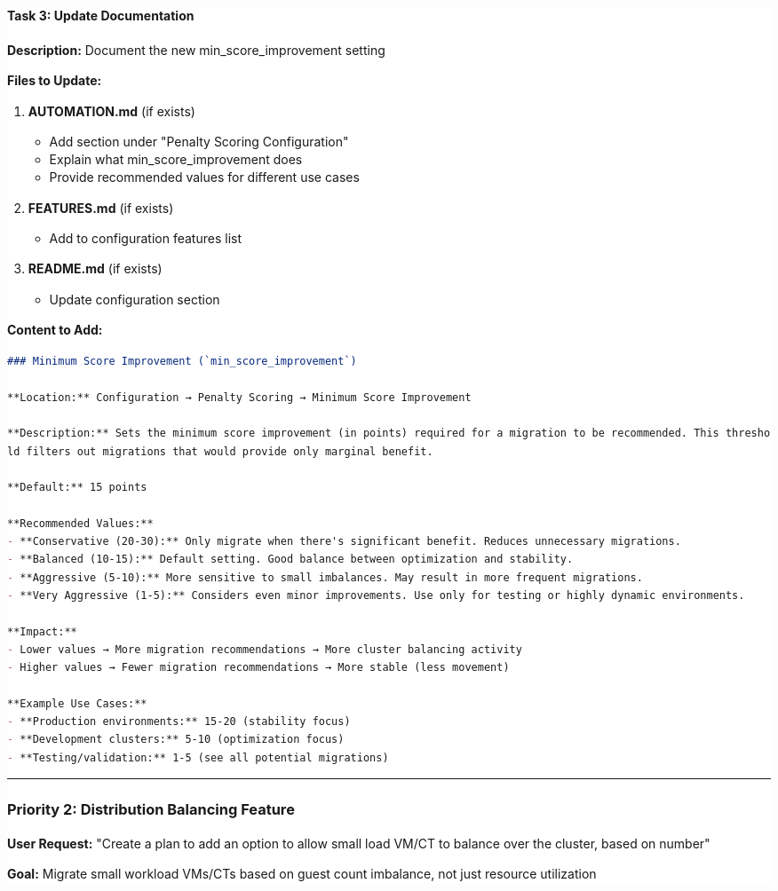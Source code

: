 #### Task 3: Update Documentation
**Description:** Document the new min_score_improvement setting

**Files to Update:**

1. **AUTOMATION.md** (if exists)
   - Add section under "Penalty Scoring Configuration"
   - Explain what min_score_improvement does
   - Provide recommended values for different use cases

2. **FEATURES.md** (if exists)
   - Add to configuration features list

3. **README.md** (if exists)
   - Update configuration section

**Content to Add:**
```markdown
### Minimum Score Improvement (`min_score_improvement`)

**Location:** Configuration → Penalty Scoring → Minimum Score Improvement

**Description:** Sets the minimum score improvement (in points) required for a migration to be recommended. This threshold filters out migrations that would provide only marginal benefit.

**Default:** 15 points

**Recommended Values:**
- **Conservative (20-30):** Only migrate when there's significant benefit. Reduces unnecessary migrations.
- **Balanced (10-15):** Default setting. Good balance between optimization and stability.
- **Aggressive (5-10):** More sensitive to small imbalances. May result in more frequent migrations.
- **Very Aggressive (1-5):** Considers even minor improvements. Use only for testing or highly dynamic environments.

**Impact:**
- Lower values → More migration recommendations → More cluster balancing activity
- Higher values → Fewer migration recommendations → More stable (less movement)

**Example Use Cases:**
- **Production environments:** 15-20 (stability focus)
- **Development clusters:** 5-10 (optimization focus)
- **Testing/validation:** 1-5 (see all potential migrations)
```

---

### Priority 2: Distribution Balancing Feature

**User Request:** "Create a plan to add an option to allow small load VM/CT to balance over the cluster, based on number"

**Goal:** Migrate small workload VMs/CTs based on guest count imbalance, not just resource utilization
